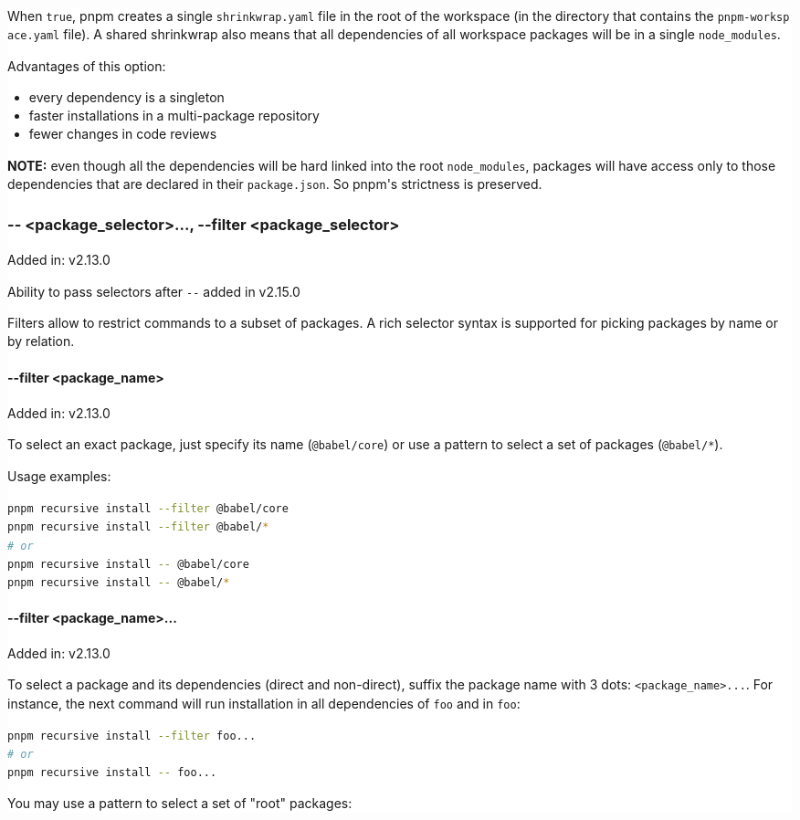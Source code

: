 When `true`, pnpm creates a single `shrinkwrap.yaml` file in the root of the workspace (in the directory that contains the `pnpm-workspace.yaml` file).
A shared shrinkwrap also means that all dependencies of all workspace packages will be in a single `node_modules`.

Advantages of this option:

* every dependency is a singleton
* faster installations in a multi-package repository
* fewer changes in code reviews

**NOTE:** even though all the dependencies will be hard linked into the root `node_modules`, packages will have access only to those dependencies
that are declared in their `package.json`. So pnpm's strictness is preserved.

### -- &lt;package_selector>..., --filter &lt;package_selector>

Added in: v2.13.0

Ability to pass selectors after `--` added in v2.15.0

Filters allow to restrict commands to a subset of packages.
A rich selector syntax is supported for picking packages by name
or by relation.

#### --filter &lt;package_name>

Added in: v2.13.0

To select an exact package, just specify its name (`@babel/core`) or use a pattern
to select a set of packages (`@babel/*`).

Usage examples:

```sh
pnpm recursive install --filter @babel/core
pnpm recursive install --filter @babel/*
# or
pnpm recursive install -- @babel/core
pnpm recursive install -- @babel/*
```

#### --filter &lt;package_name>...

Added in: v2.13.0

To select a package and its dependencies (direct and non-direct), suffix the package name with 3 dots: `<package_name>...`.
For instance, the next command will run installation in all dependencies of `foo` and in `foo`:

```sh
pnpm recursive install --filter foo...
# or
pnpm recursive install -- foo...
```

You may use a pattern to select a set of "root" packages:
